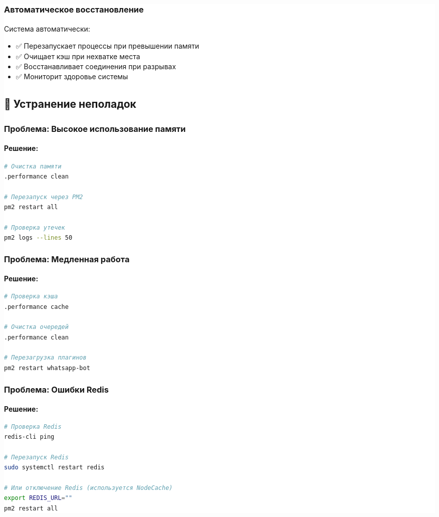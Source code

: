 ### Автоматическое восстановление

Система автоматически:

- ✅ Перезапускает процессы при превышении памяти
- ✅ Очищает кэш при нехватке места
- ✅ Восстанавливает соединения при разрывах
- ✅ Мониторит здоровье системы

## 🚨 Устранение неполадок

### Проблема: Высокое использование памяти

**Решение:**
```bash
# Очистка памяти
.performance clean

# Перезапуск через PM2
pm2 restart all

# Проверка утечек
pm2 logs --lines 50
```

### Проблема: Медленная работа

**Решение:**
```bash
# Проверка кэша
.performance cache

# Очистка очередей
.performance clean

# Перезагрузка плагинов
pm2 restart whatsapp-bot
```

### Проблема: Ошибки Redis

**Решение:**
```bash
# Проверка Redis
redis-cli ping

# Перезапуск Redis
sudo systemctl restart redis

# Или отключение Redis (используется NodeCache)
export REDIS_URL=""
pm2 restart all
```
